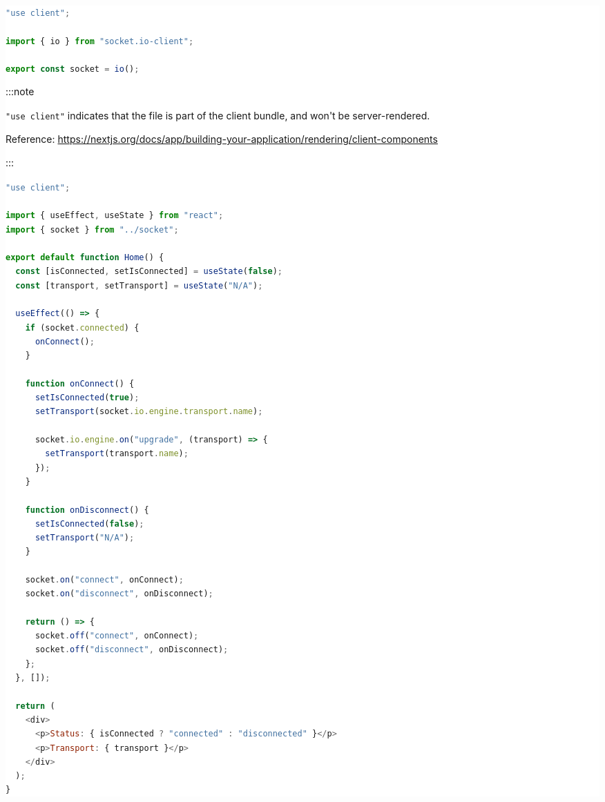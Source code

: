 ```js title="src/socket.js"
"use client";

import { io } from "socket.io-client";

export const socket = io();
```

:::note

`"use client"` indicates that the file is part of the client bundle, and won't be server-rendered.

Reference: https://nextjs.org/docs/app/building-your-application/rendering/client-components

:::

```js title="src/app/page.js"
"use client";

import { useEffect, useState } from "react";
import { socket } from "../socket";

export default function Home() {
  const [isConnected, setIsConnected] = useState(false);
  const [transport, setTransport] = useState("N/A");

  useEffect(() => {
    if (socket.connected) {
      onConnect();
    }

    function onConnect() {
      setIsConnected(true);
      setTransport(socket.io.engine.transport.name);

      socket.io.engine.on("upgrade", (transport) => {
        setTransport(transport.name);
      });
    }

    function onDisconnect() {
      setIsConnected(false);
      setTransport("N/A");
    }

    socket.on("connect", onConnect);
    socket.on("disconnect", onDisconnect);

    return () => {
      socket.off("connect", onConnect);
      socket.off("disconnect", onDisconnect);
    };
  }, []);

  return (
    <div>
      <p>Status: { isConnected ? "connected" : "disconnected" }</p>
      <p>Transport: { transport }</p>
    </div>
  );
}
```
